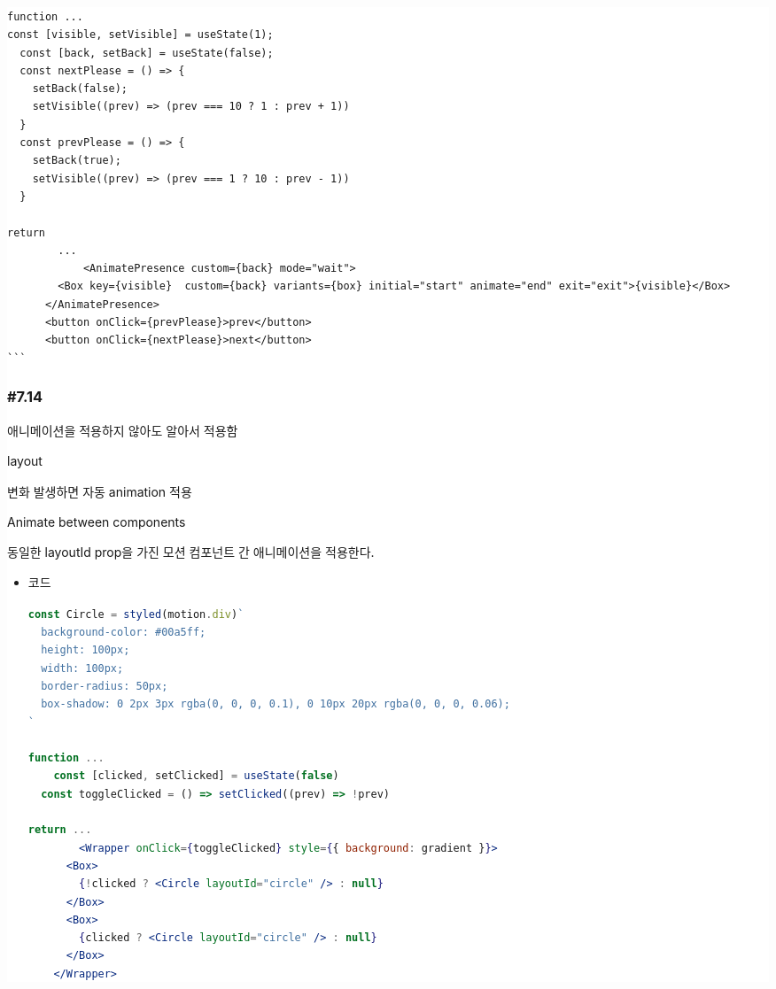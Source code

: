    function ...
    const [visible, setVisible] = useState(1);
      const [back, setBack] = useState(false);
      const nextPlease = () => {
        setBack(false);
        setVisible((prev) => (prev === 10 ? 1 : prev + 1))
      }
      const prevPlease = () => {
        setBack(true);
        setVisible((prev) => (prev === 1 ? 10 : prev - 1))
      }

    return
    		... 
    			<AnimatePresence custom={back} mode="wait">
            <Box key={visible}  custom={back} variants={box} initial="start" animate="end" exit="exit">{visible}</Box>
          </AnimatePresence>
          <button onClick={prevPlease}>prev</button>
          <button onClick={nextPlease}>next</button>
    ```



### #7.14

애니메이션을 적용하지 않아도 알아서 적용함



layout

변화 발생하면 자동 animation 적용



Animate between components

동일한 layoutId prop을 가진 모션 컴포넌트 간 애니메이션을 적용한다.

*   코드

    ```jsx
    const Circle = styled(motion.div)`
      background-color: #00a5ff;
      height: 100px;
      width: 100px;
      border-radius: 50px;
      box-shadow: 0 2px 3px rgba(0, 0, 0, 0.1), 0 10px 20px rgba(0, 0, 0, 0.06);
    `

    function ...
    	const [clicked, setClicked] = useState(false)
      const toggleClicked = () => setClicked((prev) => !prev)

    return ...
    		<Wrapper onClick={toggleClicked} style={{ background: gradient }}>
          <Box>
            {!clicked ? <Circle layoutId="circle" /> : null}
          </Box>
          <Box>
            {clicked ? <Circle layoutId="circle" /> : null}
          </Box>
        </Wrapper>
    ```
